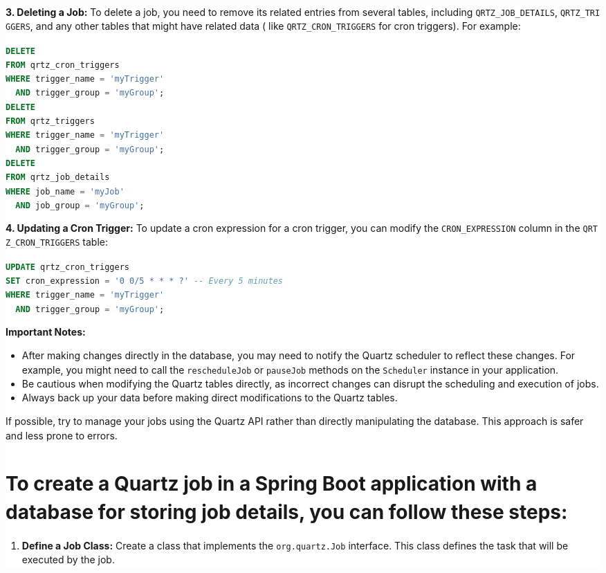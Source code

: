 **3. Deleting a Job:**
To delete a job, you need to remove its related entries from several tables,
including `QRTZ_JOB_DETAILS`, `QRTZ_TRIGGERS`, and any other tables that might have related data (
like `QRTZ_CRON_TRIGGERS` for cron triggers). For example:

```sql
DELETE
FROM qrtz_cron_triggers
WHERE trigger_name = 'myTrigger'
  AND trigger_group = 'myGroup';
DELETE
FROM qrtz_triggers
WHERE trigger_name = 'myTrigger'
  AND trigger_group = 'myGroup';
DELETE
FROM qrtz_job_details
WHERE job_name = 'myJob'
  AND job_group = 'myGroup';
```

**4. Updating a Cron Trigger:**
To update a cron expression for a cron trigger, you can modify the `CRON_EXPRESSION` column in the `QRTZ_CRON_TRIGGERS`
table:

```sql
UPDATE qrtz_cron_triggers
SET cron_expression = '0 0/5 * * * ?' -- Every 5 minutes
WHERE trigger_name = 'myTrigger'
  AND trigger_group = 'myGroup';
```

**Important Notes:**

- After making changes directly in the database, you may need to notify the Quartz scheduler to reflect these changes.
  For example, you might need to call the `rescheduleJob` or `pauseJob` methods on the `Scheduler` instance in your
  application.
- Be cautious when modifying the Quartz tables directly, as incorrect changes can disrupt the scheduling and execution
  of jobs.
- Always back up your data before making direct modifications to the Quartz tables.

If possible, try to manage your jobs using the Quartz API rather than directly manipulating the database. This approach
is safer and less prone to errors.

# To create a Quartz job in a Spring Boot application with a database for storing job details, you can follow these steps:

1. **Define a Job Class:**
   Create a class that implements the `org.quartz.Job` interface. This class defines the task that will be executed by
   the job.
